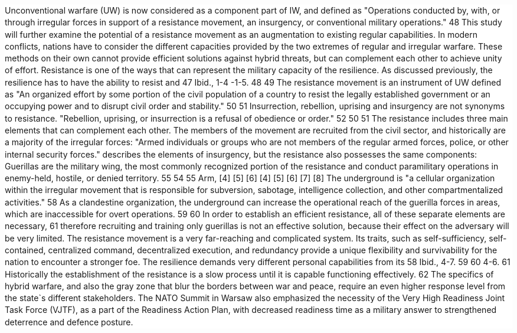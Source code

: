 Unconventional warfare (UW) is now considered as a component part of IW, and defined as "Operations conducted by, with, or through irregular forces in support of a resistance movement, an insurgency, or conventional military operations." 48 This study will further examine the potential of a resistance movement as an augmentation to existing regular capabilities.
In modern conflicts, nations have to consider the different capacities provided by the two extremes of regular and irregular warfare. These methods on their own cannot provide efficient solutions against hybrid threats, but can complement each other to achieve unity of effort.
Resistance is one of the ways that can represent the military capacity of the resilience. As discussed previously, the resilience has to have the ability to resist and 47 Ibid., 1-4 -1-5. 
48
49
The resistance movement is an instrument of UW defined as "An organized effort by some portion of the civil population of a country to resist the legally established government or an occupying power and to disrupt civil order and stability." 
50
51
Insurrection, rebellion, uprising and insurgency are not synonyms to resistance. "Rebellion, uprising, or insurrection is a refusal of obedience or order." 
52
50
51
The resistance includes three main elements that can complement each other. The members of the movement are recruited from the civil sector, and historically are a majority of the irregular forces: "Armed individuals or groups who are not members of the regular armed forces, police, or other internal security forces."  describes the elements of insurgency, but the resistance also possesses the same components:
Guerillas are the military wing, the most commonly recognized portion of the resistance and conduct paramilitary operations in enemy-held, hostile, or denied territory. 
55
54
55
Arm,
[4]
[5]
[6]
[4]
[5]
[6]
[7]
[8]
The underground is "a cellular organization within the irregular movement that is responsible for subversion, sabotage, intelligence collection, and other compartmentalized activities." 58 As a clandestine organization, the underground can increase the operational reach of the guerilla forces in areas, which are inaccessible for overt operations. 
59
60
In order to establish an efficient resistance, all of these separate elements are necessary, 61 therefore recruiting and training only guerillas is not an effective solution, because their effect on the adversary will be very limited.
The resistance movement is a very far-reaching and complicated system. Its traits, such as self-sufficiency, self-contained, centralized command, decentralized execution, and redundancy provide a unique flexibility and survivability for the nation to encounter a stronger foe. The resilience demands very different personal capabilities from its 58 Ibid., 
4-7. 59
60
4-6. 61
Historically the establishment of the resistance is a slow process until it is capable functioning effectively. 
62
The specifics of hybrid warfare, and also the gray zone that blur the borders between war and peace, require an even higher response level from the state`s different stakeholders. The NATO Summit in Warsaw also emphasized the necessity of the Very High Readiness Joint Task Force (VJTF), as a part of the Readiness Action Plan, with decreased readiness time as a military answer to strengthened deterrence and defence posture. 